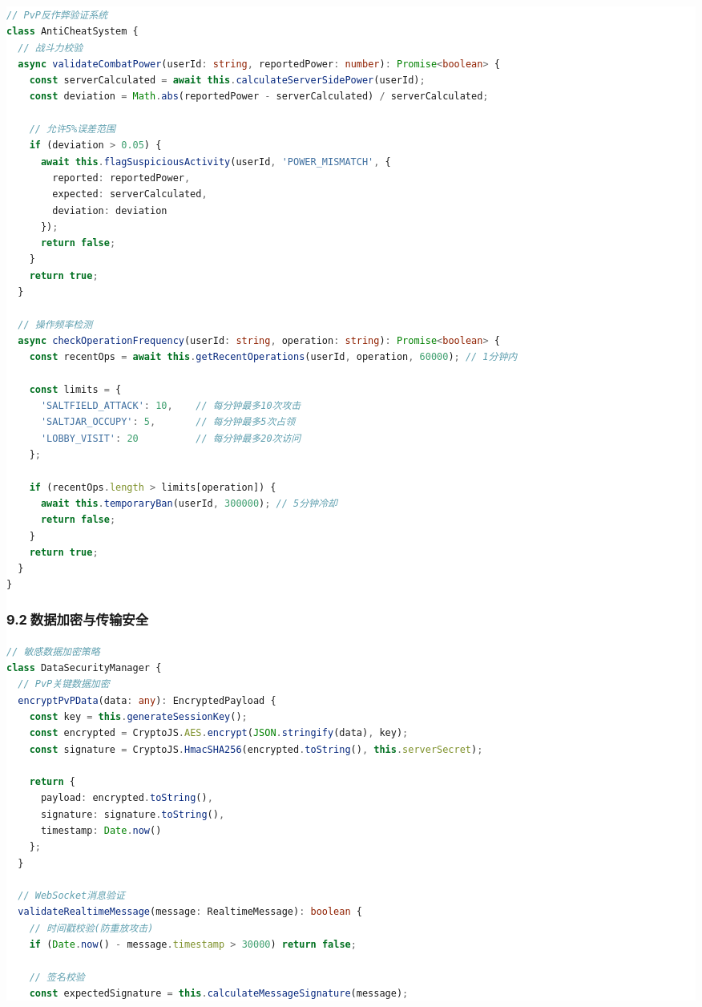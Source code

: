 ```typescript
// PvP反作弊验证系统
class AntiCheatSystem {
  // 战斗力校验
  async validateCombatPower(userId: string, reportedPower: number): Promise<boolean> {
    const serverCalculated = await this.calculateServerSidePower(userId);
    const deviation = Math.abs(reportedPower - serverCalculated) / serverCalculated;

    // 允许5%误差范围
    if (deviation > 0.05) {
      await this.flagSuspiciousActivity(userId, 'POWER_MISMATCH', {
        reported: reportedPower,
        expected: serverCalculated,
        deviation: deviation
      });
      return false;
    }
    return true;
  }

  // 操作频率检测
  async checkOperationFrequency(userId: string, operation: string): Promise<boolean> {
    const recentOps = await this.getRecentOperations(userId, operation, 60000); // 1分钟内

    const limits = {
      'SALTFIELD_ATTACK': 10,    // 每分钟最多10次攻击
      'SALTJAR_OCCUPY': 5,       // 每分钟最多5次占领
      'LOBBY_VISIT': 20          // 每分钟最多20次访问
    };

    if (recentOps.length > limits[operation]) {
      await this.temporaryBan(userId, 300000); // 5分钟冷却
      return false;
    }
    return true;
  }
}
```

### 9.2 数据加密与传输安全

```typescript
// 敏感数据加密策略
class DataSecurityManager {
  // PvP关键数据加密
  encryptPvPData(data: any): EncryptedPayload {
    const key = this.generateSessionKey();
    const encrypted = CryptoJS.AES.encrypt(JSON.stringify(data), key);
    const signature = CryptoJS.HmacSHA256(encrypted.toString(), this.serverSecret);

    return {
      payload: encrypted.toString(),
      signature: signature.toString(),
      timestamp: Date.now()
    };
  }

  // WebSocket消息验证
  validateRealtimeMessage(message: RealtimeMessage): boolean {
    // 时间戳校验(防重放攻击)
    if (Date.now() - message.timestamp > 30000) return false;

    // 签名校验
    const expectedSignature = this.calculateMessageSignature(message);
```